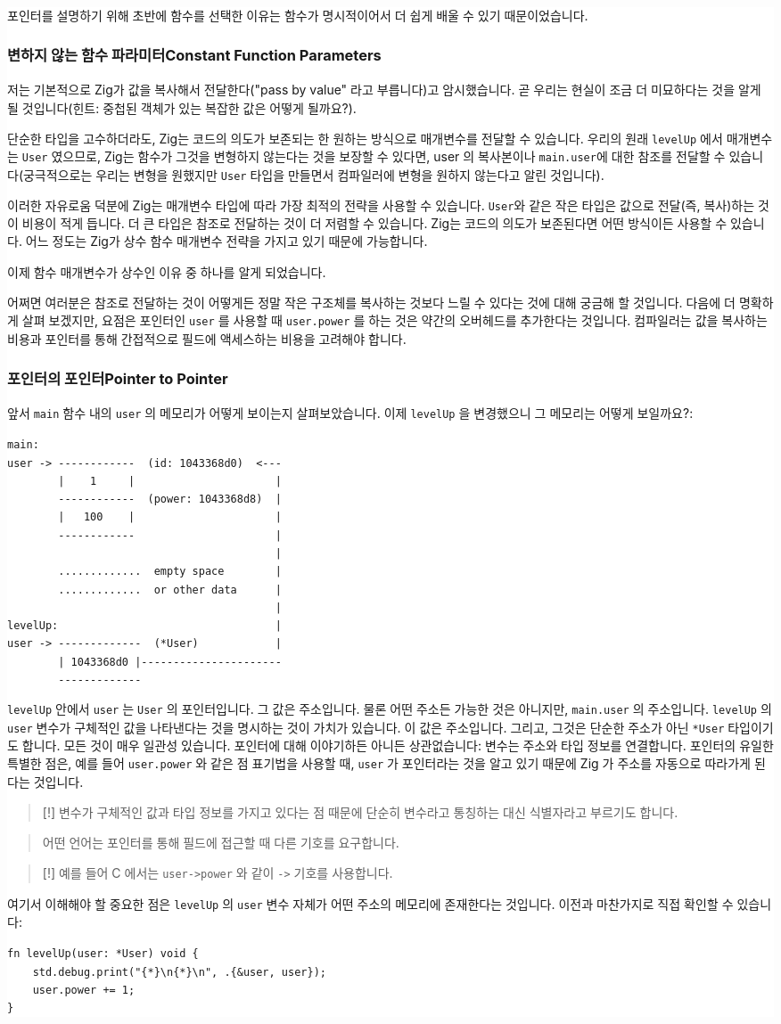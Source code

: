포인터를 설명하기 위해 초반에 함수를 선택한 이유는 함수가 명시적이어서 더 쉽게 배울 수 있기 때문이었습니다.

### 변하지 않는 함수 파라미터Constant Function Parameters

저는 기본적으로 Zig가 값을 복사해서 전달한다("pass by value" 라고 부릅니다)고 암시했습니다. 곧 우리는 현실이 조금 더 미묘하다는 것을 알게 될 것입니다(힌트: 중첩된 객체가 있는 복잡한 값은 어떻게 될까요?).

단순한 타입을 고수하더라도, Zig는 코드의 의도가 보존되는 한 원하는 방식으로 매개변수를 전달할 수 있습니다. 우리의 원래 `levelUp` 에서 매개변수는 `User` 였으므로, Zig는 함수가 그것을 변형하지 않는다는 것을 보장할 수 있다면, user 의 복사본이나 `main.user`에 대한 참조를 전달할 수 있습니다(궁극적으로는 우리는 변형을 원했지만 `User` 타입을 만들면서 컴파일러에 변형을 원하지 않는다고 알린 것입니다).

이러한 자유로움 덕분에 Zig는 매개변수 타입에 따라 가장 최적의 전략을 사용할 수 있습니다. `User`와 같은 작은 타입은 값으로 전달(즉, 복사)하는 것이 비용이 적게 듭니다. 더 큰 타입은 참조로 전달하는 것이 더 저렴할 수 있습니다. Zig는 코드의 의도가 보존된다면 어떤 방식이든 사용할 수 있습니다. 어느 정도는 Zig가 상수 함수 매개변수 전략을 가지고 있기 때문에 가능합니다.

이제 함수 매개변수가 상수인 이유 중 하나를 알게 되었습니다.

어쩌면 여러분은 참조로 전달하는 것이 어떻게든 정말 작은 구조체를 복사하는 것보다 느릴 수 있다는 것에 대해 궁금해 할 것입니다. 다음에 더 명확하게 살펴 보겠지만, 요점은 포인터인 `user` 를 사용할 때 `user.power` 를 하는 것은 약간의 오버헤드를 추가한다는 것입니다. 컴파일러는 값을 복사하는 비용과 포인터를 통해 간접적으로 필드에 액세스하는 비용을 고려해야 합니다.

### 포인터의 포인터Pointer to Pointer

앞서 `main` 함수 내의 `user` 의 메모리가 어떻게 보이는지 살펴보았습니다. 이제 `levelUp` 을 변경했으니 그 메모리는 어떻게 보일까요?:

```text
main:
user -> ------------  (id: 1043368d0)  <---
        |    1     |                      |
        ------------  (power: 1043368d8)  |
        |   100    |                      |
        ------------                      |
                                          |
        .............  empty space        |
        .............  or other data      |
                                          |
levelUp:                                  |
user -> -------------  (*User)            |
        | 1043368d0 |----------------------
        -------------
```

`levelUp` 안에서 `user` 는 `User` 의 포인터입니다. 그 값은 주소입니다. 물론 어떤 주소든 가능한 것은 아니지만, `main.user` 의 주소입니다. `levelUp` 의 `user` 변수가 구체적인 값을 나타낸다는 것을 명시하는 것이 가치가 있습니다. 이 값은 주소입니다. 그리고, 그것은 단순한 주소가 아닌 `*User` 타입이기도 합니다. 모든 것이 매우 일관성 있습니다. 포인터에 대해 이야기하든 아니든 상관없습니다: 변수는 주소와 타입 정보를 연결합니다. 포인터의 유일한 특별한 점은, 예를 들어 `user.power` 와 같은 점 표기법을 사용할 때, `user` 가 포인터라는 것을 알고 있기 때문에 Zig 가 주소를 자동으로 따라가게 된다는 것입니다.

> [!] 변수가 구체적인 값과 타입 정보를 가지고 있다는 점 때문에 단순히 변수라고 통칭하는 대신 식별자라고 부르기도 합니다.

> 어떤 언어는 포인터를 통해 필드에 접근할 때 다른 기호를 요구합니다.

> [!] 예를 들어 C 에서는 `user->power` 와 같이 `->` 기호를 사용합니다.

여기서 이해해야 할 중요한 점은 `levelUp` 의 `user` 변수 자체가 어떤 주소의 메모리에 존재한다는 것입니다. 이전과 마찬가지로 직접 확인할 수 있습니다:

```zig
fn levelUp(user: *User) void {
	std.debug.print("{*}\n{*}\n", .{&user, user});
	user.power += 1;
}
```
